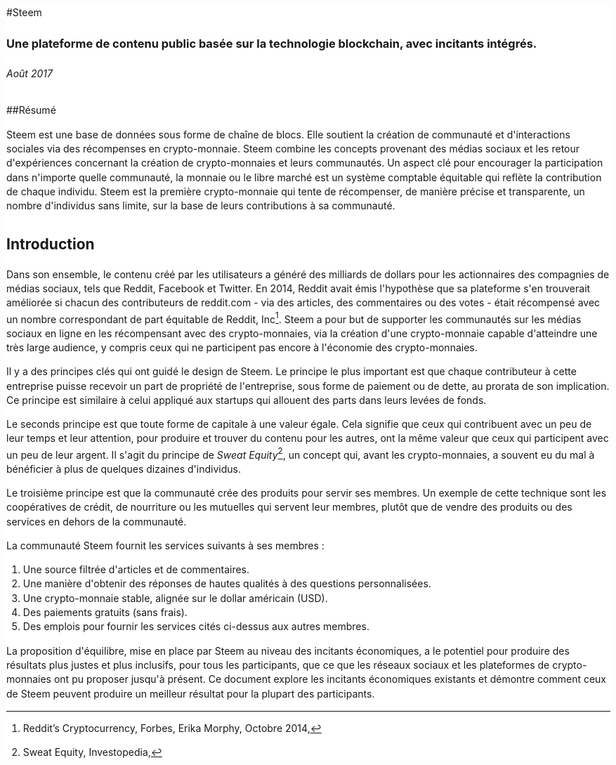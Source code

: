#Steem

### Une plateforme de contenu public basée sur la technologie blockchain, avec incitants intégrés.

###### Août 2017



##Résumé

Steem est une base de données sous forme de chaîne de blocs. Elle soutient la création de communauté et d'interactions sociales via des récompenses en crypto-monnaie. Steem combine les concepts provenant des médias sociaux et les retour d'expériences concernant la création de crypto-monnaies et leurs communautés. Un aspect clé pour encourager la participation dans n'importe quelle communauté, la monnaie ou le libre marché est un système comptable équitable qui reflète la contribution de chaque individu. Steem est la première crypto-monnaie qui tente de récompenser, de manière précise et transparente, un nombre d'individus sans limite, sur la base de leurs contributions à sa communauté.



## Introduction

Dans son ensemble, le contenu créé par les utilisateurs a généré des milliards de dollars pour les actionnaires des compagnies de médias sociaux, tels que Reddit, Facebook et Twitter. En 2014, Reddit avait émis l'hypothèse que sa plateforme s'en trouverait améliorée si chacun des contributeurs de reddit.com - via des articles, des commentaires ou des votes - était récompensé avec un nombre correspondant de part équitable de Reddit, Inc[^1]. Steem a pour but de supporter les communautés sur les médias sociaux en ligne en les récompensant avec des crypto-monnaies, via la création d'une crypto-monnaie capable d'atteindre une très large audience, y compris ceux qui ne participent pas encore à l'économie des crypto-monnaies.

Il y a des principes clés qui ont guidé le design de Steem. Le principe le plus important est que chaque contributeur à cette entreprise puisse recevoir un part de propriété de l'entreprise, sous forme de paiement ou de dette, au prorata de son implication. Ce principe est similaire à celui appliqué aux startups qui allouent des parts dans leurs levées de fonds.

Le seconds principe est que toute forme de capitale à une valeur égale. Cela signifie que ceux qui contribuent avec un peu de leur temps et leur attention, pour produire et trouver du contenu pour les autres, ont la même valeur que ceux qui participent avec un peu de leur argent. Il s'agit du principe de *Sweat Equity*[^2], un concept qui, avant les crypto-monnaies, a souvent eu du mal à bénéficier à plus de quelques dizaines d'individus.

Le troisième principe est que la communauté crée des produits pour servir ses membres. Un exemple de cette technique sont les coopératives de crédit, de nourriture ou les mutuelles qui servent leur membres, plutôt que de vendre des produits ou des services en dehors de la communauté.

La communauté Steem fournit les services suivants à ses membres :

1. Une source filtrée d'articles et de commentaires.
2. Une manière d'obtenir des réponses de hautes qualités à des questions personnalisées.
3. Une crypto-monnaie stable, alignée sur le dollar américain (USD).
4. Des paiements gratuits (sans frais).
5. Des emplois pour fournir les services cités ci-dessus aux autres membres.

La proposition d'équilibre, mise en place par Steem au niveau des incitants économiques, a le potentiel pour produire des résultats plus justes et plus inclusifs, pour tous les participants, que ce que les réseaux sociaux et les plateformes de crypto-monnaies ont pu proposer jusqu'à présent. Ce document explore les incitants économiques existants et démontre comment ceux de Steem peuvent produire un meilleur résultat pour la plupart des participants.


[^1]: Reddit’s  Cryptocurrency,  Forbes,  Erika  Morphy,  Octobre  2014,
[^2]: Sweat  Equity,  Investopedia,
[^3]: La Meta-moderation est un second niveau de modération sur les commentaires. Les utilisateurs sont invités à évaluer les décision des modérateurs afin d'améliorer le processus de modération.
[^4]: The​ ​ Impossible​ ​ Trinity,​ ​ economic​ ​ theory
[^5]: N-Person​ ​ Prisoner’s​ ​ Dilemma
[^6]: The  Story  of  the  Crab  Bucket,  http://guidezone.e-guiding.com/jmstory_crabs.htm
[^7]: Zipf’s  Law  https://en.wikipedia.org/wiki/Zipf%27s_law
[^8]: Clay  Shirky,  The  Case  Against  Micropayments
[^9]: reCAPTCHA,​ ​ Easy​ ​ on​ ​ Humans,​ ​ Hard​ ​ on​ ​ Bots
[^10]: Ripple,  Account  Reserves
[^11]: Forbes,  Tristan  Louis,  “How  Much  is   a   User  Worth?”
[^12]: Reddit​ ​ Statistics,​ ​ Number​ ​ of​ ​ Users​ ​ and​ ​ Comments​ ​ per​ ​ Second
[^13]: Introducing​ ​ Intel​ ​ Optane​ ​ Technology​ ​ – ​ ​ Bringing​ ​ 3D​ ​ XPoint​ ​ Memory​ ​ to​ ​ Storage​ ​ and​ ​ Memory​ ​ Products
[^14]: Martin​ ​ Fowler,​ ​ The​ ​ LMAX​ ​ Architecture
[^15]: United​ ​ States​ ​ Money​ ​ Supply,​ ​ 2009
[^16]: Worth​ ​ of​ ​ Web,​ ​ Mars​ ​ 2016
[^17]: CPI​ ​ Inflation​ ​ Index,​ ​ United​ ​ States​ ​ Dollar​ ​ 2008-2016
[^18]: Bitcoin​ ​ Annual​ ​ Inflation​ ​ Rate,​ ​ Forum Bitcoin​ ​Talk​ 
[^19]: Reddit​ ​ Valuaton,​ ​ Newsweek,​ ​ 2014​ ​ http://www.newsweek.com/investors-think-reddit-worth-500-million-26
[^20]: Micropayments: ​ A ​ ​ Viable​ ​ Business​ ​ Model​ ​ http://cs.stanford.edu/people/eroberts/cs181/projects/2010-11/Microp
[^21]: Dailydot,​ ​ Jon​ ​ Southurt,​ ​ Avril​ ​ 2015